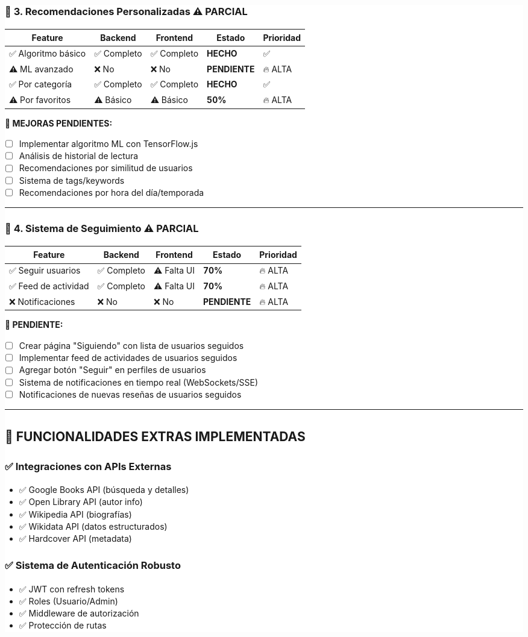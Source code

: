 
### 🔹 **3. Recomendaciones Personalizadas** ⚠️ **PARCIAL**
| Feature | Backend | Frontend | Estado | Prioridad |
|---------|---------|----------|--------|-----------|
| ✅ Algoritmo básico | ✅ Completo | ✅ Completo | **HECHO** | ✅ |
| ⚠️ ML avanzado | ❌ No | ❌ No | **PENDIENTE** | 🔥 ALTA |
| ✅ Por categoría | ✅ Completo | ✅ Completo | **HECHO** | ✅ |
| ⚠️ Por favoritos | ⚠️ Básico | ⚠️ Básico | **50%** | 🔥 ALTA |

**🚧 MEJORAS PENDIENTES:**
- [ ] Implementar algoritmo ML con TensorFlow.js
- [ ] Análisis de historial de lectura
- [ ] Recomendaciones por similitud de usuarios
- [ ] Sistema de tags/keywords
- [ ] Recomendaciones por hora del día/temporada

---

### 🔹 **4. Sistema de Seguimiento** ⚠️ **PARCIAL**
| Feature | Backend | Frontend | Estado | Prioridad |
|---------|---------|----------|--------|-----------|
| ✅ Seguir usuarios | ✅ Completo | ⚠️ Falta UI | **70%** | 🔥 ALTA |
| ✅ Feed de actividad | ✅ Completo | ⚠️ Falta UI | **70%** | 🔥 ALTA |
| ❌ Notificaciones | ❌ No | ❌ No | **PENDIENTE** | 🔥 ALTA |

**🚧 PENDIENTE:**
- [ ] Crear página "Siguiendo" con lista de usuarios seguidos
- [ ] Implementar feed de actividades de usuarios seguidos
- [ ] Agregar botón "Seguir" en perfiles de usuarios
- [ ] Sistema de notificaciones en tiempo real (WebSockets/SSE)
- [ ] Notificaciones de nuevas reseñas de usuarios seguidos

---

## 🚀 **FUNCIONALIDADES EXTRAS IMPLEMENTADAS**

### ✅ **Integraciones con APIs Externas**
- ✅ Google Books API (búsqueda y detalles)
- ✅ Open Library API (autor info)
- ✅ Wikipedia API (biografías)
- ✅ Wikidata API (datos estructurados)
- ✅ Hardcover API (metadata)

### ✅ **Sistema de Autenticación Robusto**
- ✅ JWT con refresh tokens
- ✅ Roles (Usuario/Admin)
- ✅ Middleware de autorización
- ✅ Protección de rutas
